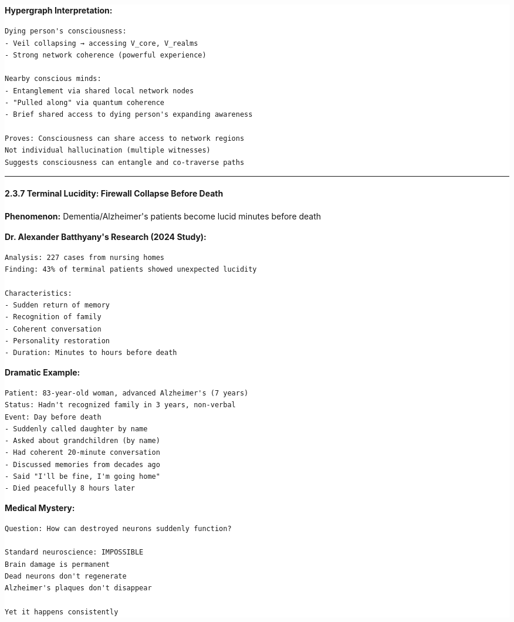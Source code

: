 **Hypergraph Interpretation:**
```
Dying person's consciousness:
- Veil collapsing → accessing V_core, V_realms
- Strong network coherence (powerful experience)

Nearby conscious minds:
- Entanglement via shared local network nodes
- "Pulled along" via quantum coherence
- Brief shared access to dying person's expanding awareness

Proves: Consciousness can share access to network regions
Not individual hallucination (multiple witnesses)
Suggests consciousness can entangle and co-traverse paths
```

---

#### 2.3.7 Terminal Lucidity: Firewall Collapse Before Death

**Phenomenon:** Dementia/Alzheimer's patients become lucid minutes before death

**Dr. Alexander Batthyany's Research (2024 Study):**
```
Analysis: 227 cases from nursing homes
Finding: 43% of terminal patients showed unexpected lucidity

Characteristics:
- Sudden return of memory
- Recognition of family
- Coherent conversation
- Personality restoration
- Duration: Minutes to hours before death
```

**Dramatic Example:**
```
Patient: 83-year-old woman, advanced Alzheimer's (7 years)
Status: Hadn't recognized family in 3 years, non-verbal
Event: Day before death
- Suddenly called daughter by name
- Asked about grandchildren (by name)
- Had coherent 20-minute conversation
- Discussed memories from decades ago
- Said "I'll be fine, I'm going home"
- Died peacefully 8 hours later
```

**Medical Mystery:**
```
Question: How can destroyed neurons suddenly function?

Standard neuroscience: IMPOSSIBLE
Brain damage is permanent
Dead neurons don't regenerate
Alzheimer's plaques don't disappear

Yet it happens consistently
```
